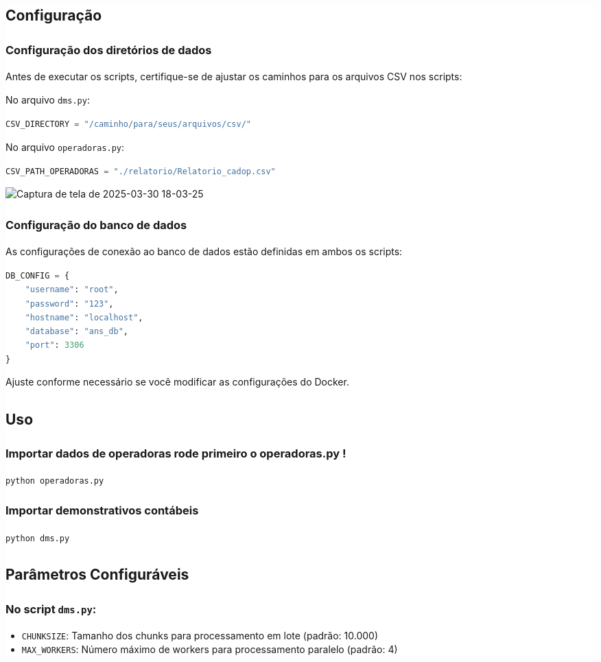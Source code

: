 ## Configuração

### Configuração dos diretórios de dados
Antes de executar os scripts, certifique-se de ajustar os caminhos para os arquivos CSV nos scripts:

No arquivo `dms.py`:
```python
CSV_DIRECTORY = "/caminho/para/seus/arquivos/csv/"
```

No arquivo `operadoras.py`:
```python
CSV_PATH_OPERADORAS = "./relatorio/Relatorio_cadop.csv"
```
![Captura de tela de 2025-03-30 18-03-25](https://github.com/user-attachments/assets/9981d9cd-9e28-46e1-8f0c-979ab1027ecb)

### Configuração do banco de dados
As configurações de conexão ao banco de dados estão definidas em ambos os scripts:

```python
DB_CONFIG = {
    "username": "root",
    "password": "123",
    "hostname": "localhost",
    "database": "ans_db",
    "port": 3306
}
```

Ajuste conforme necessário se você modificar as configurações do Docker.

## Uso

### Importar dados de operadoras rode primeiro o operadoras.py !
```bash
python operadoras.py
```

### Importar demonstrativos contábeis
```bash
python dms.py
```

## Parâmetros Configuráveis

### No script `dms.py`:
- `CHUNKSIZE`: Tamanho dos chunks para processamento em lote (padrão: 10.000)
- `MAX_WORKERS`: Número máximo de workers para processamento paralelo (padrão: 4)
